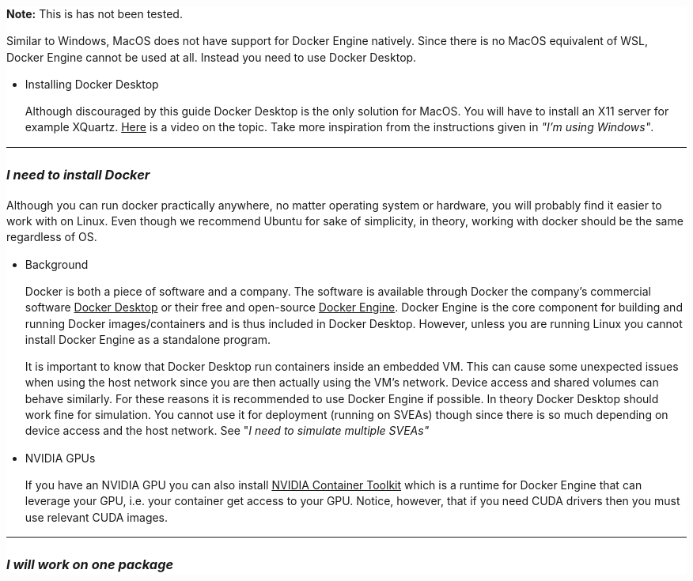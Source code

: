 **Note:** This is has not been tested.

Similar to Windows, MacOS does not have support for Docker Engine natively.
Since there is no MacOS equivalent of WSL, Docker Engine cannot be used at
all. Instead you need to use Docker Desktop.

- Installing Docker Desktop

    Although discouraged by this guide Docker Desktop is the only solution
    for MacOS. You will have to install an X11 server for example XQuartz.
    [Here](https://www.youtube.com/watch?v=cNDR6Z24KLM) is a video on the
    topic. Take more inspiration from the instructions given in *"I’m using
    Windows"*.

---

### *I need to install Docker*

Although you can run docker practically anywhere, no matter operating system or hardware, you will probably find it easier to work with on Linux. Even though we recommend Ubuntu for sake of simplicity, in theory, working with docker should be the same regardless of OS.

- Background

    Docker is both a piece of software and a company. The software is
    available through Docker the company’s commercial software
    [Docker Desktop](https://www.docker.com/products/docker-desktop/) or
    their free and open-source
    [Docker Engine](https://docs.docker.com/engine/). Docker Engine is the
    core component for building and running Docker images/containers and is
    thus included in Docker Desktop. However, unless you are running Linux
    you cannot install Docker Engine as a standalone program.

    It is important to know that Docker Desktop run containers inside an
    embedded VM. This can cause some unexpected issues when using the host
    network since you are then actually using the VM’s network. Device access
    and shared volumes can behave similarly. For these reasons it is
    recommended to use Docker Engine if possible. In theory Docker Desktop
    should work fine for simulation. You cannot use it for deployment
    (running on SVEAs) though since there is so much depending on device
    access and the host network. See "*I need to simulate multiple SVEAs"*

- NVIDIA GPUs

    If you have an NVIDIA GPU you can also install
    [NVIDIA Container Toolkit](https://docs.nvidia.com/datacenter/cloud-native/container-toolkit/install-guide.html)
    which is a runtime for Docker Engine that can leverage your GPU, i.e.
    your container get access to your GPU. Notice, however, that if you need
    CUDA drivers then you must use relevant CUDA images.


---

### *I will work on **one** package*
